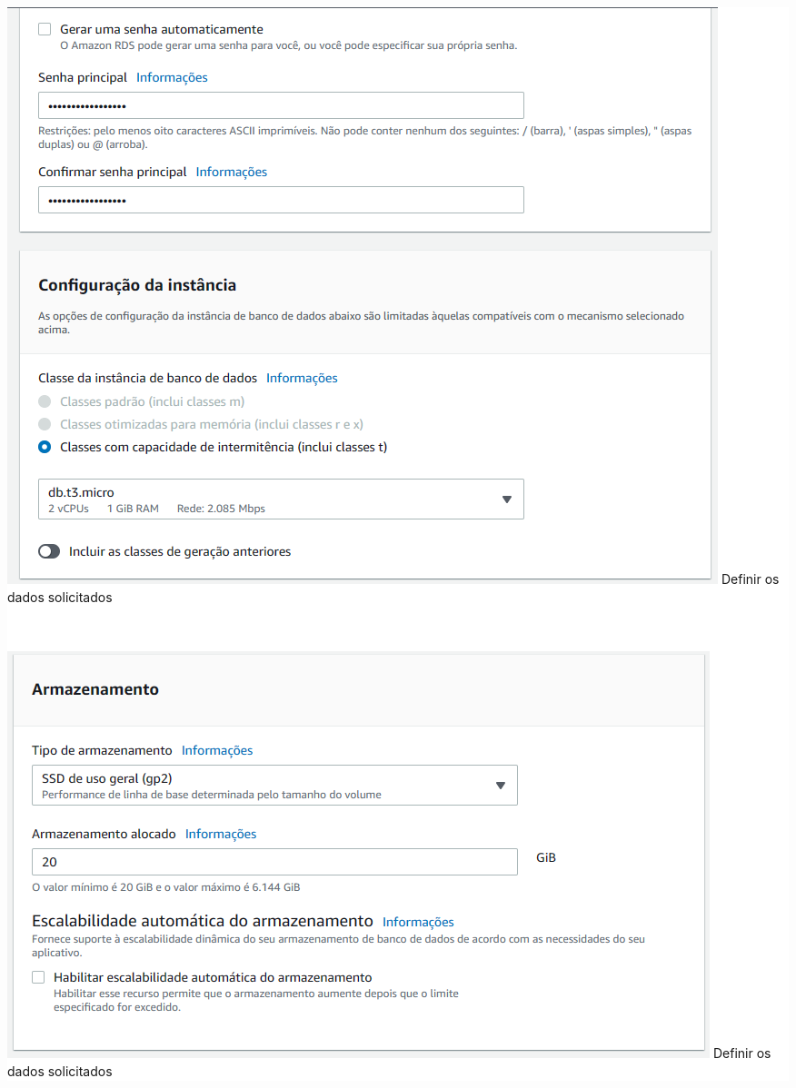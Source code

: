 ![05](./criar_bd_aws/05.png)
Definir os dados solicitados

&nbsp;

![06](./criar_bd_aws/06.png)
Definir os dados solicitados

